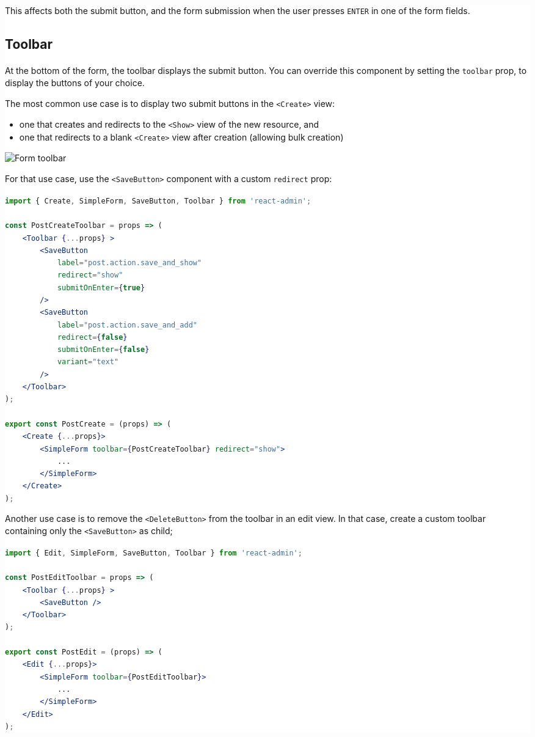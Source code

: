 This affects both the submit button, and the form submission when the user presses `ENTER` in one of the form fields.

## Toolbar

At the bottom of the form, the toolbar displays the submit button. You can override this component by setting the `toolbar` prop, to display the buttons of your choice.

The most common use case is to display two submit buttons in the `<Create>` view:

- one that creates and redirects to the `<Show>` view of the new resource, and
- one that redirects to a blank `<Create>` view after creation (allowing bulk creation)

![Form toolbar](/react-admin/img/form-toolbar.png)

For that use case, use the `<SaveButton>` component with a custom `redirect` prop:

```jsx
import { Create, SimpleForm, SaveButton, Toolbar } from 'react-admin';

const PostCreateToolbar = props => (
    <Toolbar {...props} >
        <SaveButton
            label="post.action.save_and_show"
            redirect="show"
            submitOnEnter={true}
        />
        <SaveButton
            label="post.action.save_and_add"
            redirect={false}
            submitOnEnter={false}
            variant="text"
        />
    </Toolbar>
);

export const PostCreate = (props) => (
    <Create {...props}>
        <SimpleForm toolbar={PostCreateToolbar} redirect="show">
            ...
        </SimpleForm>
    </Create>
);
```

Another use case is to remove the `<DeleteButton>` from the toolbar in an edit view. In that case, create a custom toolbar containing only the `<SaveButton>` as child;

```jsx
import { Edit, SimpleForm, SaveButton, Toolbar } from 'react-admin';

const PostEditToolbar = props => (
    <Toolbar {...props} >
        <SaveButton />
    </Toolbar>
);

export const PostEdit = (props) => (
    <Edit {...props}>
        <SimpleForm toolbar={PostEditToolbar}>
            ...
        </SimpleForm>
    </Edit>
);
```
